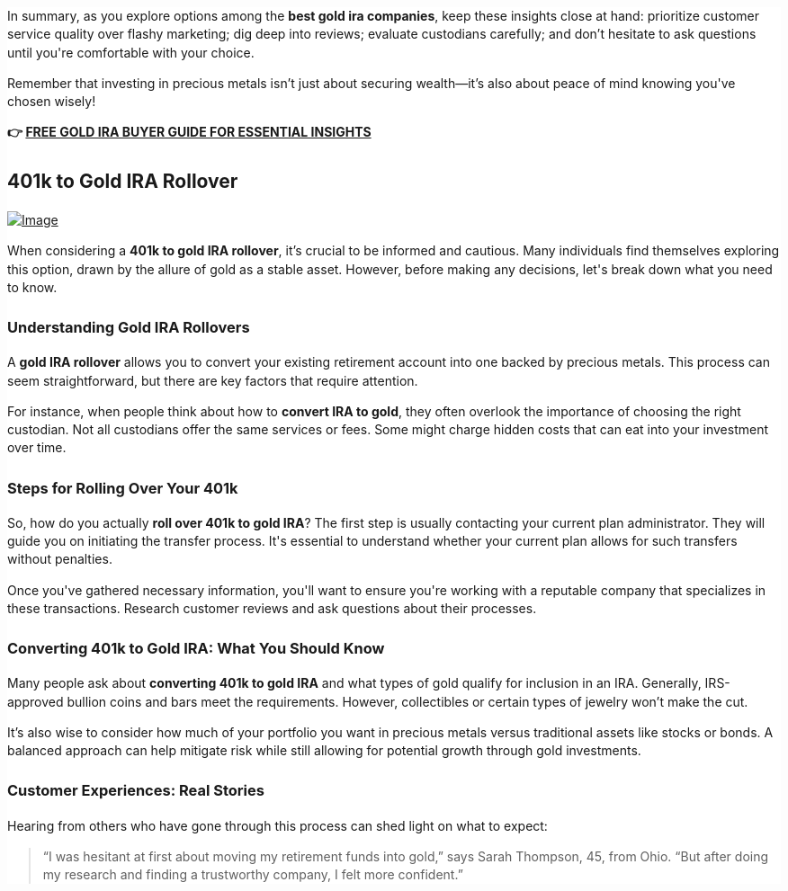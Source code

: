 In summary, as you explore options among the **best gold ira companies**, keep these insights close at hand: prioritize customer service quality over flashy marketing; dig deep into reviews; evaluate custodians carefully; and don’t hesitate to ask questions until you're comfortable with your choice.

Remember that investing in precious metals isn’t just about securing wealth—it’s also about peace of mind knowing you've chosen wisely!



**👉 [FREE GOLD IRA BUYER GUIDE FOR ESSENTIAL INSIGHTS](https://gchaffi.com/1WCEdXbU)**

## 401k to Gold IRA Rollover

[![Image](https://apmaffiliates.com/creatives/Buyer-Beware--Looking-to-open-to-Gold-IRA-336x280.png)](https://gchaffi.com/1WCEdXbU)

When considering a **401k to gold IRA rollover**, it’s crucial to be informed and cautious. Many individuals find themselves exploring this option, drawn by the allure of gold as a stable asset. However, before making any decisions, let's break down what you need to know.

### Understanding Gold IRA Rollovers

A **gold IRA rollover** allows you to convert your existing retirement account into one backed by precious metals. This process can seem straightforward, but there are key factors that require attention. 

For instance, when people think about how to **convert IRA to gold**, they often overlook the importance of choosing the right custodian. Not all custodians offer the same services or fees. Some might charge hidden costs that can eat into your investment over time.

### Steps for Rolling Over Your 401k

So, how do you actually **roll over 401k to gold IRA**? The first step is usually contacting your current plan administrator. They will guide you on initiating the transfer process. It's essential to understand whether your current plan allows for such transfers without penalties.

Once you've gathered necessary information, you'll want to ensure you're working with a reputable company that specializes in these transactions. Research customer reviews and ask questions about their processes.

### Converting 401k to Gold IRA: What You Should Know

Many people ask about **converting 401k to gold IRA** and what types of gold qualify for inclusion in an IRA. Generally, IRS-approved bullion coins and bars meet the requirements. However, collectibles or certain types of jewelry won’t make the cut.

It’s also wise to consider how much of your portfolio you want in precious metals versus traditional assets like stocks or bonds. A balanced approach can help mitigate risk while still allowing for potential growth through gold investments.

### Customer Experiences: Real Stories

Hearing from others who have gone through this process can shed light on what to expect:

> “I was hesitant at first about moving my retirement funds into gold,” says Sarah Thompson, 45, from Ohio. “But after doing my research and finding a trustworthy company, I felt more confident.” 
